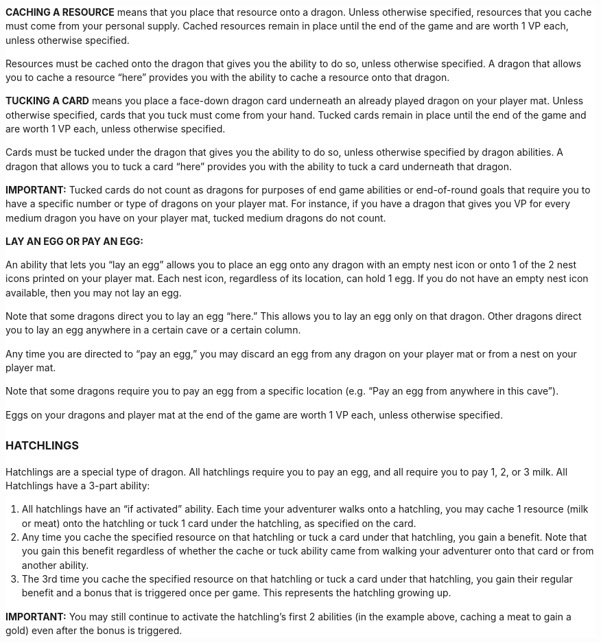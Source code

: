 **CACHING A RESOURCE** means that you place that resource onto a dragon. Unless otherwise specified, resources that you cache must come from your personal supply. Cached resources remain in place until the end of the game and are worth 1 VP each, unless otherwise specified.

Resources must be cached onto the dragon that gives you the ability to do so, unless otherwise specified. A dragon that allows you to cache a resource “here” provides you with the ability to cache a resource onto that dragon.

**TUCKING A CARD** means you place a face-down dragon card underneath an already played dragon on your player mat. Unless otherwise specified, cards that you tuck must come from your hand. Tucked cards remain in place until the end of the game and are worth 1 VP each, unless otherwise specified.

Cards must be tucked under the dragon that gives you the ability to do so, unless otherwise specified by dragon abilities. A dragon that allows you to tuck a card “here” provides you with the ability to tuck a card underneath that dragon.

**IMPORTANT:** Tucked cards do not count as dragons for purposes of end game abilities or end-of-round goals that require you to have a specific number or type of dragons on your player mat. For instance, if you have a dragon that gives you VP for every medium dragon you have on your player mat, tucked medium dragons do not count.

**LAY AN EGG OR PAY AN EGG:**

An ability that lets you “lay an egg” allows you to place an egg onto any dragon with an empty nest icon or onto 1 of the 2 nest icons printed on your player mat. Each nest icon, regardless of its location, can hold 1 egg. If you do not have an empty nest icon available, then you may not lay an egg.

Note that some dragons direct you to lay an egg “here.” This allows you to lay an egg only on that dragon. Other dragons direct you to lay an egg anywhere in a certain cave or a certain column.

Any time you are directed to “pay an egg,” you may discard an egg from any dragon on your player mat or from a nest on your player mat.

Note that some dragons require you to pay an egg from a specific location (e.g. “Pay an egg from anywhere in this cave”).

Eggs on your dragons and player mat at the end of the game are worth 1 VP each, unless otherwise specified.

### HATCHLINGS

Hatchlings are a special type of dragon. All hatchlings require you to pay an egg, and all require you to pay 1, 2, or 3 milk. All Hatchlings have a 3-part ability:

1. All hatchlings have an “if activated” ability. Each time your adventurer walks onto a hatchling, you may cache 1 resource (milk or meat) onto the hatchling or tuck 1 card under the hatchling, as specified on the card.
2. Any time you cache the specified resource on that hatchling or tuck a card under that hatchling, you gain a benefit. Note that you gain this benefit regardless of whether the cache or tuck ability came from walking your adventurer onto that card or from another ability.
3. The 3rd time you cache the specified resource on that hatchling or tuck a card under that hatchling, you gain their regular benefit and a bonus that is triggered once per game. This represents the hatchling growing up.

**IMPORTANT:** You may still continue to activate the hatchling’s first 2 abilities (in the example above, caching a meat to gain a gold) even after the bonus is triggered.
